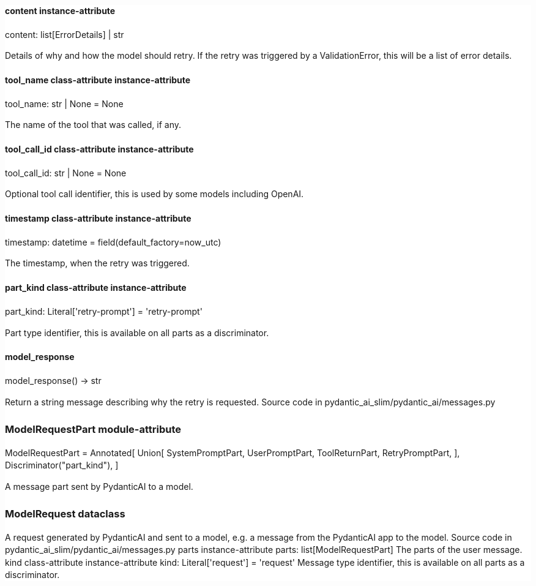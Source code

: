 #### content instance-attribute

content: list[ErrorDetails] | str

Details of why and how the model should retry.
If the retry was triggered by a ValidationError, this will be a list of error details.

#### tool_name class-attribute instance-attribute

tool_name: str | None = None

The name of the tool that was called, if any.

#### tool_call_id class-attribute instance-attribute

tool_call_id: str | None = None

Optional tool call identifier, this is used by some models including OpenAI.

#### timestamp class-attribute instance-attribute

timestamp: datetime = field(default_factory=now_utc)

The timestamp, when the retry was triggered.

#### part_kind class-attribute instance-attribute

part_kind: Literal['retry-prompt'] = 'retry-prompt'

Part type identifier, this is available on all parts as a discriminator.

#### model_response

model_response() -> str

Return a string message describing why the retry is requested.
Source code in pydantic_ai_slim/pydantic_ai/messages.py

### ModelRequestPart module-attribute

ModelRequestPart = Annotated[
    Union[
        SystemPromptPart,
        UserPromptPart,
        ToolReturnPart,
        RetryPromptPart,
    ],
    Discriminator("part_kind"),
]

A message part sent by PydanticAI to a model.

### ModelRequest dataclass

A request generated by PydanticAI and sent to a model, e.g. a message from the PydanticAI app to the model.
Source code in pydantic_ai_slim/pydantic_ai/messages.py
parts instance-attribute
parts: list[ModelRequestPart]
The parts of the user message.
kind class-attribute instance-attribute
kind: Literal['request'] = 'request'
Message type identifier, this is available on all parts as a discriminator.
